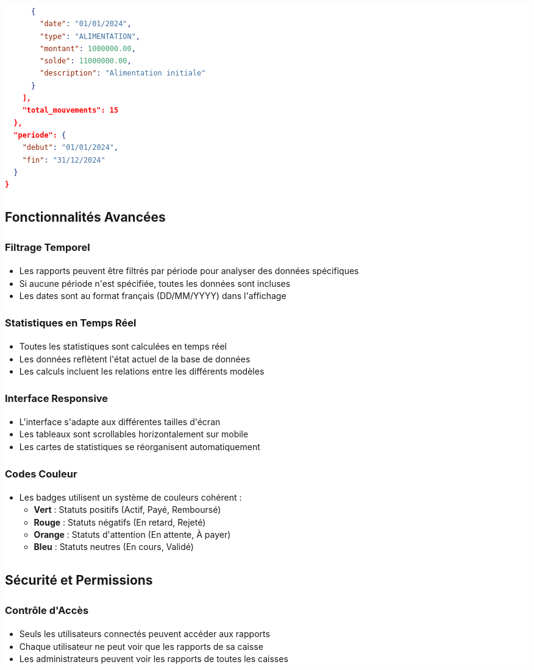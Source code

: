 ```json
      {
        "date": "01/01/2024",
        "type": "ALIMENTATION",
        "montant": 1000000.00,
        "solde": 11000000.00,
        "description": "Alimentation initiale"
      }
    ],
    "total_mouvements": 15
  },
  "periode": {
    "debut": "01/01/2024",
    "fin": "31/12/2024"
  }
}
```

## Fonctionnalités Avancées

### Filtrage Temporel
- Les rapports peuvent être filtrés par période pour analyser des données spécifiques
- Si aucune période n'est spécifiée, toutes les données sont incluses
- Les dates sont au format français (DD/MM/YYYY) dans l'affichage

### Statistiques en Temps Réel
- Toutes les statistiques sont calculées en temps réel
- Les données reflètent l'état actuel de la base de données
- Les calculs incluent les relations entre les différents modèles

### Interface Responsive
- L'interface s'adapte aux différentes tailles d'écran
- Les tableaux sont scrollables horizontalement sur mobile
- Les cartes de statistiques se réorganisent automatiquement

### Codes Couleur
- Les badges utilisent un système de couleurs cohérent :
  - **Vert** : Statuts positifs (Actif, Payé, Remboursé)
  - **Rouge** : Statuts négatifs (En retard, Rejeté)
  - **Orange** : Statuts d'attention (En attente, À payer)
  - **Bleu** : Statuts neutres (En cours, Validé)

## Sécurité et Permissions

### Contrôle d'Accès
- Seuls les utilisateurs connectés peuvent accéder aux rapports
- Chaque utilisateur ne peut voir que les rapports de sa caisse
- Les administrateurs peuvent voir les rapports de toutes les caisses
